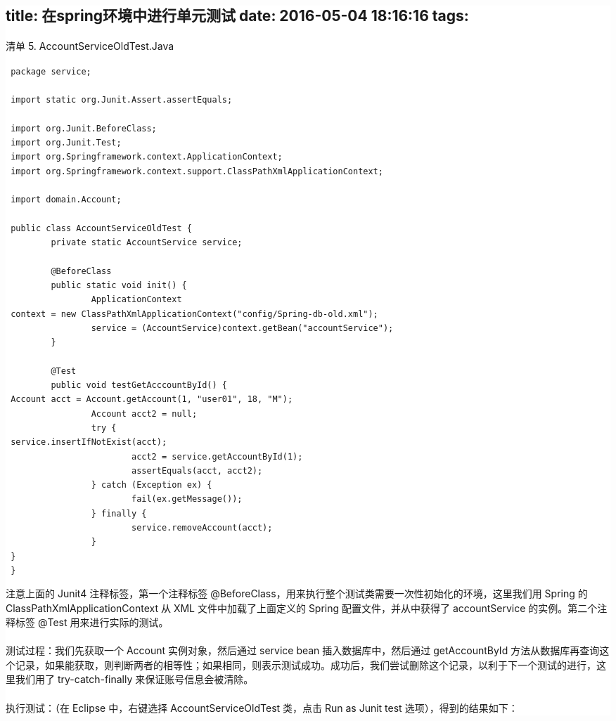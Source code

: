 title: 在spring环境中进行单元测试
date: 2016-05-04 18:16:16
tags:
---


清单 5. AccountServiceOldTest.Java
```
 package service; 

 import static org.Junit.Assert.assertEquals; 

 import org.Junit.BeforeClass; 
 import org.Junit.Test; 
 import org.Springframework.context.ApplicationContext; 
 import org.Springframework.context.support.ClassPathXmlApplicationContext; 

 import domain.Account; 

 public class AccountServiceOldTest { 
         private static AccountService service; 
        
         @BeforeClass 
         public static void init() { 
                 ApplicationContext 
 context = new ClassPathXmlApplicationContext("config/Spring-db-old.xml"); 
                 service = (AccountService)context.getBean("accountService"); 
         }      
        
         @Test 
         public void testGetAcccountById() { 
 Account acct = Account.getAccount(1, "user01", 18, "M"); 
                 Account acct2 = null; 
                 try { 
 service.insertIfNotExist(acct); 
                         acct2 = service.getAccountById(1); 
                         assertEquals(acct, acct2); 
                 } catch (Exception ex) { 
                         fail(ex.getMessage()); 
                 } finally { 
                         service.removeAccount(acct); 
                 } 
 } 
 }
```


注意上面的 Junit4 注释标签，第一个注释标签 @BeforeClass，用来执行整个测试类需要一次性初始化的环境，这里我们用 Spring 的 ClassPathXmlApplicationContext 从 XML 文件中加载了上面定义的 Spring 配置文件，并从中获得了 accountService 的实例。第二个注释标签 @Test 用来进行实际的测试。<br/><br/>
测试过程：我们先获取一个 Account 实例对象，然后通过 service bean 插入数据库中，然后通过 getAccountById 方法从数据库再查询这个记录，如果能获取，则判断两者的相等性；如果相同，则表示测试成功。成功后，我们尝试删除这个记录，以利于下一个测试的进行，这里我们用了 try-catch-finally 来保证账号信息会被清除。<br/><br/>
执行测试：（在 Eclipse 中，右键选择 AccountServiceOldTest 类，点击 Run as Junit test 选项），得到的结果如下：

